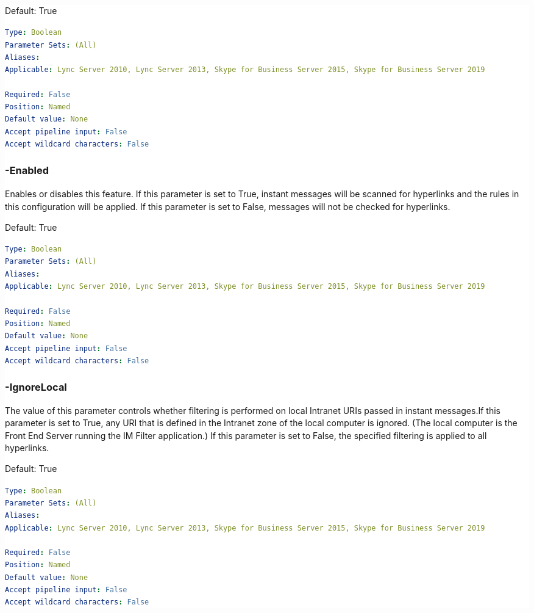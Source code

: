Default: True

```yaml
Type: Boolean
Parameter Sets: (All)
Aliases: 
Applicable: Lync Server 2010, Lync Server 2013, Skype for Business Server 2015, Skype for Business Server 2019

Required: False
Position: Named
Default value: None
Accept pipeline input: False
Accept wildcard characters: False
```

### -Enabled
Enables or disables this feature.
If this parameter is set to True, instant messages will be scanned for hyperlinks and the rules in this configuration will be applied.
If this parameter is set to False, messages will not be checked for hyperlinks.

Default: True

```yaml
Type: Boolean
Parameter Sets: (All)
Aliases: 
Applicable: Lync Server 2010, Lync Server 2013, Skype for Business Server 2015, Skype for Business Server 2019

Required: False
Position: Named
Default value: None
Accept pipeline input: False
Accept wildcard characters: False
```

### -IgnoreLocal
The value of this parameter controls whether filtering is performed on local Intranet URIs passed in instant messages.If this parameter is set to True, any URI that is defined in the Intranet zone of the local computer is ignored.
(The local computer is the Front End Server running the IM Filter application.) If this parameter is set to False, the specified filtering is applied to all hyperlinks.

Default: True

```yaml
Type: Boolean
Parameter Sets: (All)
Aliases: 
Applicable: Lync Server 2010, Lync Server 2013, Skype for Business Server 2015, Skype for Business Server 2019

Required: False
Position: Named
Default value: None
Accept pipeline input: False
Accept wildcard characters: False
```

